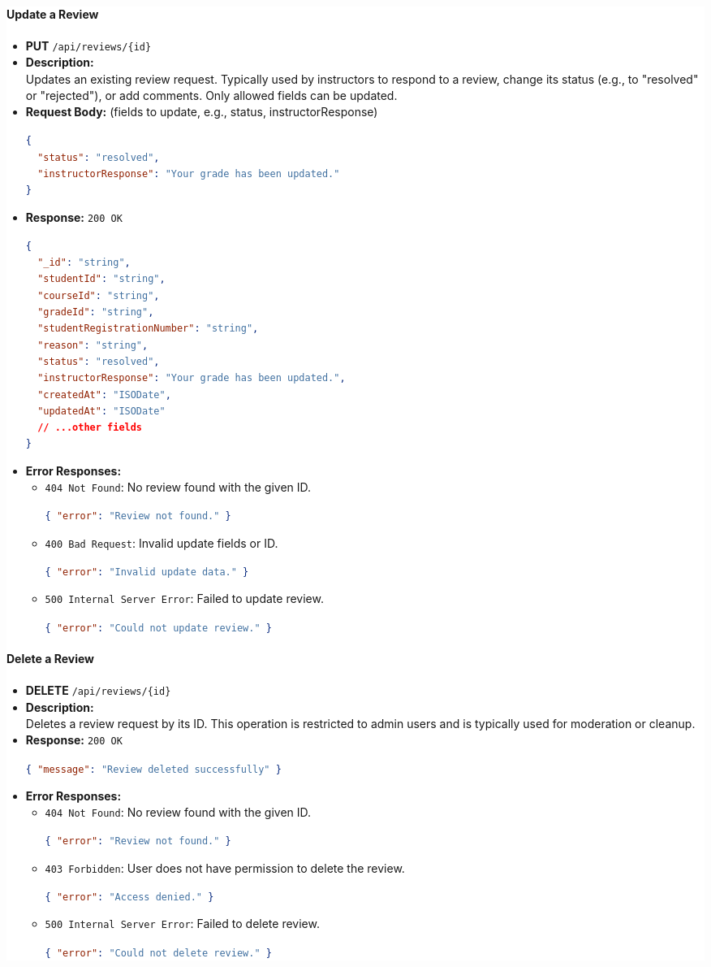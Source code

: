 #### Update a Review

- **PUT** `/api/reviews/{id}`
- **Description:**  
  Updates an existing review request. Typically used by instructors to respond to a review, change its status (e.g., to "resolved" or "rejected"), or add comments. Only allowed fields can be updated.
- **Request Body:** (fields to update, e.g., status, instructorResponse)
  ```json
  {
    "status": "resolved",
    "instructorResponse": "Your grade has been updated."
  }
  ```
- **Response:** `200 OK`
  ```json
  {
    "_id": "string",
    "studentId": "string",
    "courseId": "string",
    "gradeId": "string",
    "studentRegistrationNumber": "string",
    "reason": "string",
    "status": "resolved",
    "instructorResponse": "Your grade has been updated.",
    "createdAt": "ISODate",
    "updatedAt": "ISODate"
    // ...other fields
  }
  ```
- **Error Responses:**
  - `404 Not Found`: No review found with the given ID.
    ```json
    { "error": "Review not found." }
    ```
  - `400 Bad Request`: Invalid update fields or ID.
    ```json
    { "error": "Invalid update data." }
    ```
  - `500 Internal Server Error`: Failed to update review.
    ```json
    { "error": "Could not update review." }
    ```

#### Delete a Review

- **DELETE** `/api/reviews/{id}`
- **Description:**  
  Deletes a review request by its ID. This operation is restricted to admin users and is typically used for moderation or cleanup.
- **Response:** `200 OK`
  ```json
  { "message": "Review deleted successfully" }
  ```
- **Error Responses:**
  - `404 Not Found`: No review found with the given ID.
    ```json
    { "error": "Review not found." }
    ```
  - `403 Forbidden`: User does not have permission to delete the review.
    ```json
    { "error": "Access denied." }
    ```
  - `500 Internal Server Error`: Failed to delete review.
    ```json
    { "error": "Could not delete review." }